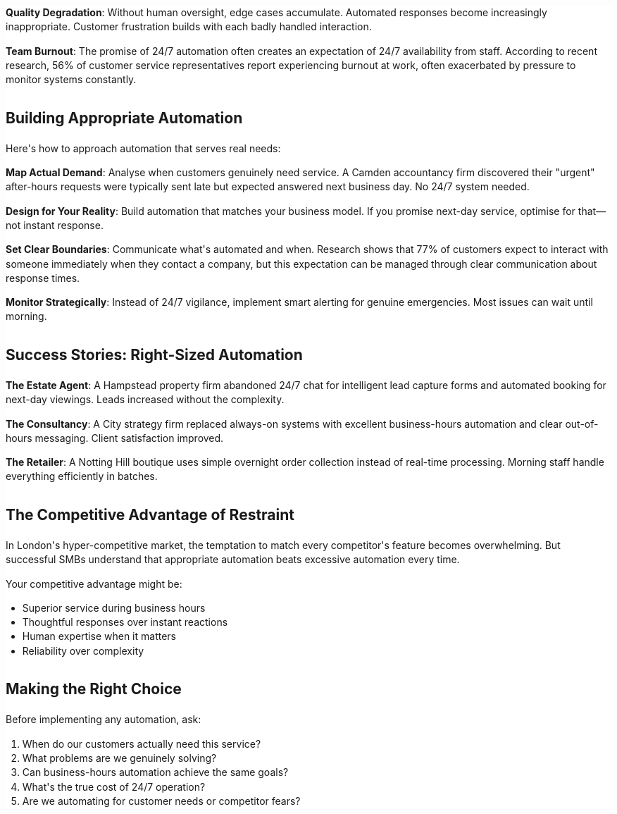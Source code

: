 **Quality Degradation**: Without human oversight, edge cases accumulate. Automated responses become increasingly inappropriate. Customer frustration builds with each badly handled interaction.

**Team Burnout**: The promise of 24/7 automation often creates an expectation of 24/7 availability from staff. According to recent research, 56% of customer service representatives report experiencing burnout at work, often exacerbated by pressure to monitor systems constantly.

## Building Appropriate Automation

Here's how to approach automation that serves real needs:

**Map Actual Demand**: Analyse when customers genuinely need service. A Camden accountancy firm discovered their "urgent" after-hours requests were typically sent late but expected answered next business day. No 24/7 system needed.

**Design for Your Reality**: Build automation that matches your business model. If you promise next-day service, optimise for that—not instant response.

**Set Clear Boundaries**: Communicate what's automated and when. Research shows that 77% of customers expect to interact with someone immediately when they contact a company, but this expectation can be managed through clear communication about response times.

**Monitor Strategically**: Instead of 24/7 vigilance, implement smart alerting for genuine emergencies. Most issues can wait until morning.

## Success Stories: Right-Sized Automation

**The Estate Agent**: A Hampstead property firm abandoned 24/7 chat for intelligent lead capture forms and automated booking for next-day viewings. Leads increased without the complexity.

**The Consultancy**: A City strategy firm replaced always-on systems with excellent business-hours automation and clear out-of-hours messaging. Client satisfaction improved.

**The Retailer**: A Notting Hill boutique uses simple overnight order collection instead of real-time processing. Morning staff handle everything efficiently in batches.

## The Competitive Advantage of Restraint

In London's hyper-competitive market, the temptation to match every competitor's feature becomes overwhelming. But successful SMBs understand that appropriate automation beats excessive automation every time.

Your competitive advantage might be:
- Superior service during business hours
- Thoughtful responses over instant reactions
- Human expertise when it matters
- Reliability over complexity

## Making the Right Choice

Before implementing any automation, ask:

1. When do our customers actually need this service?
2. What problems are we genuinely solving?
3. Can business-hours automation achieve the same goals?
4. What's the true cost of 24/7 operation?
5. Are we automating for customer needs or competitor fears?
